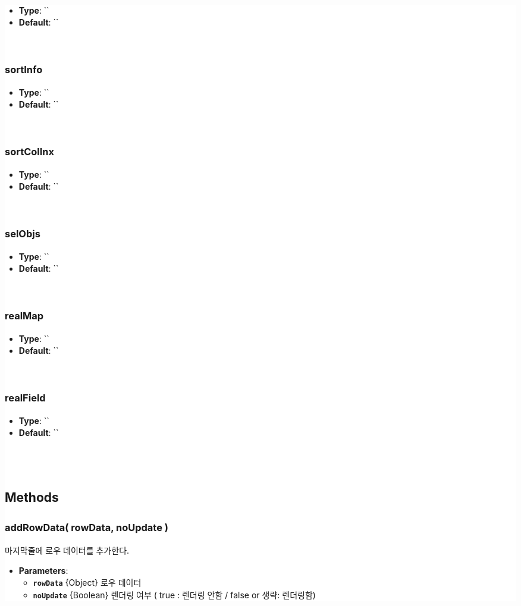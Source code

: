 * **Type**: ``
* **Default**: ``

<br/> 

### sortInfo



* **Type**: ``
* **Default**: ``

<br/> 

### sortColInx



* **Type**: ``
* **Default**: ``

<br/> 

### selObjs



* **Type**: ``
* **Default**: ``

<br/> 

### realMap



* **Type**: ``
* **Default**: ``

<br/> 

### realField



* **Type**: ``
* **Default**: ``

<br/> 
<br/>

## Methods

### addRowData( rowData, noUpdate )

마지막줄에 로우 데이터를 추가한다.

* **Parameters**: 
	* **`rowData`** {Object} 로우 데이터
	* **`noUpdate`** {Boolean} 렌더링 여부 ( true : 렌더링 안함 / false or 생략: 렌더링함)
